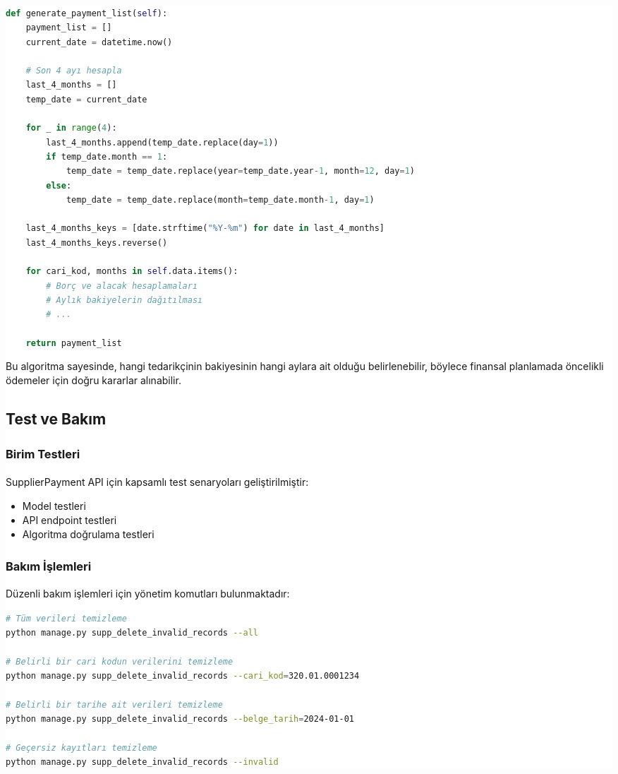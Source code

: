 ```python
def generate_payment_list(self):
    payment_list = []
    current_date = datetime.now()
    
    # Son 4 ayı hesapla
    last_4_months = []
    temp_date = current_date
    
    for _ in range(4):
        last_4_months.append(temp_date.replace(day=1))
        if temp_date.month == 1:
            temp_date = temp_date.replace(year=temp_date.year-1, month=12, day=1)
        else:
            temp_date = temp_date.replace(month=temp_date.month-1, day=1)

    last_4_months_keys = [date.strftime("%Y-%m") for date in last_4_months]
    last_4_months_keys.reverse()

    for cari_kod, months in self.data.items():
        # Borç ve alacak hesaplamaları
        # Aylık bakiyelerin dağıtılması
        # ...

    return payment_list
```

Bu algoritma sayesinde, hangi tedarikçinin bakiyesinin hangi aylara ait olduğu belirlenebilir, böylece finansal planlamada öncelikli ödemeler için doğru kararlar alınabilir.

## Test ve Bakım

### Birim Testleri

SupplierPayment API için kapsamlı test senaryoları geliştirilmiştir:
- Model testleri
- API endpoint testleri
- Algoritma doğrulama testleri

### Bakım İşlemleri

Düzenli bakım işlemleri için yönetim komutları bulunmaktadır:

```bash
# Tüm verileri temizleme
python manage.py supp_delete_invalid_records --all

# Belirli bir cari kodun verilerini temizleme
python manage.py supp_delete_invalid_records --cari_kod=320.01.0001234

# Belirli bir tarihe ait verileri temizleme
python manage.py supp_delete_invalid_records --belge_tarih=2024-01-01

# Geçersiz kayıtları temizleme
python manage.py supp_delete_invalid_records --invalid
```
